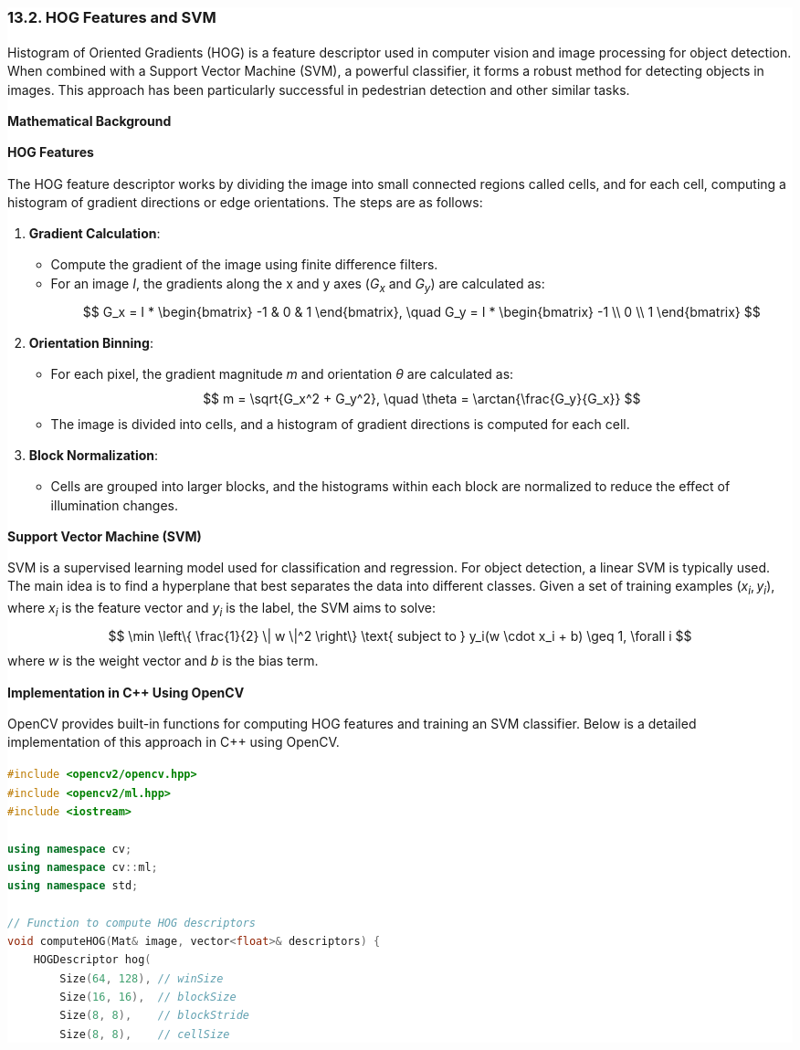 ### 13.2. HOG Features and SVM

Histogram of Oriented Gradients (HOG) is a feature descriptor used in computer vision and image processing for object detection. When combined with a Support Vector Machine (SVM), a powerful classifier, it forms a robust method for detecting objects in images. This approach has been particularly successful in pedestrian detection and other similar tasks.

**Mathematical Background**

**HOG Features**

The HOG feature descriptor works by dividing the image into small connected regions called cells, and for each cell, computing a histogram of gradient directions or edge orientations. The steps are as follows:

1. **Gradient Calculation**:
    - Compute the gradient of the image using finite difference filters.
    - For an image $I$, the gradients along the x and y axes ($G_x$ and $G_y$) are calculated as:
      $$
      G_x = I * \begin{bmatrix} -1 & 0 & 1 \end{bmatrix}, \quad G_y = I * \begin{bmatrix} -1 \\ 0 \\ 1 \end{bmatrix}
      $$

2. **Orientation Binning**:
    - For each pixel, the gradient magnitude $m$ and orientation $\theta$ are calculated as:
      $$
      m = \sqrt{G_x^2 + G_y^2}, \quad \theta = \arctan{\frac{G_y}{G_x}}
      $$
    - The image is divided into cells, and a histogram of gradient directions is computed for each cell.

3. **Block Normalization**:
    - Cells are grouped into larger blocks, and the histograms within each block are normalized to reduce the effect of illumination changes.

**Support Vector Machine (SVM)**

SVM is a supervised learning model used for classification and regression. For object detection, a linear SVM is typically used. The main idea is to find a hyperplane that best separates the data into different classes. Given a set of training examples $(x_i, y_i)$, where $x_i$ is the feature vector and $y_i$ is the label, the SVM aims to solve:
$$
\min \left\{ \frac{1}{2} \| w \|^2 \right\} \text{ subject to } y_i(w \cdot x_i + b) \geq 1, \forall i
$$
where $w$ is the weight vector and $b$ is the bias term.

**Implementation in C++ Using OpenCV**

OpenCV provides built-in functions for computing HOG features and training an SVM classifier. Below is a detailed implementation of this approach in C++ using OpenCV.

```cpp
#include <opencv2/opencv.hpp>
#include <opencv2/ml.hpp>
#include <iostream>

using namespace cv;
using namespace cv::ml;
using namespace std;

// Function to compute HOG descriptors
void computeHOG(Mat& image, vector<float>& descriptors) {
    HOGDescriptor hog(
        Size(64, 128), // winSize
        Size(16, 16),  // blockSize
        Size(8, 8),    // blockStride
        Size(8, 8),    // cellSize
```